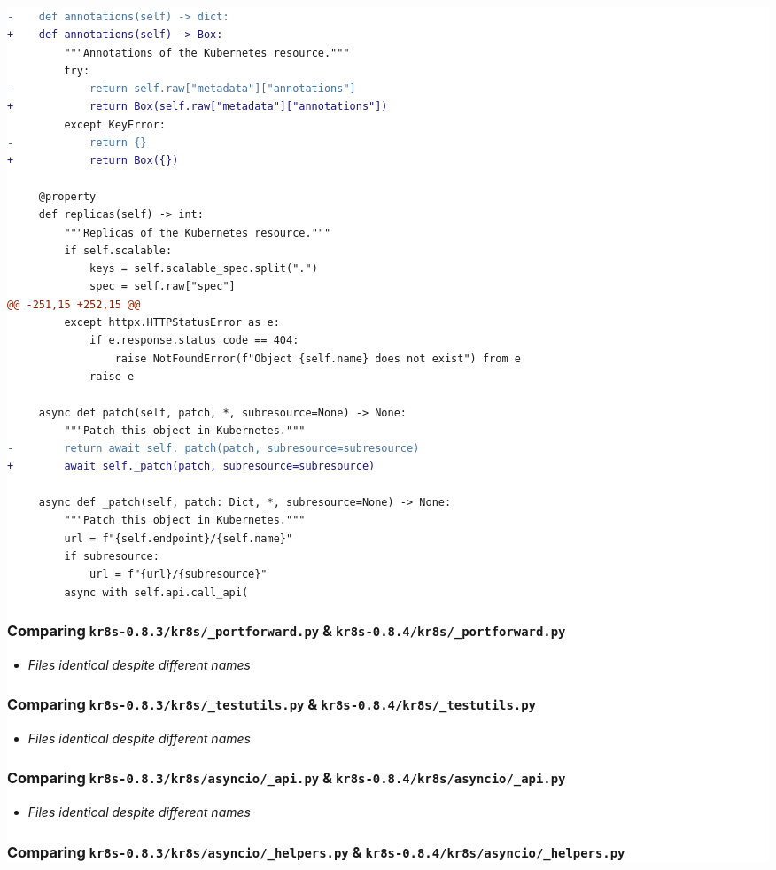 ```diff
-    def annotations(self) -> dict:
+    def annotations(self) -> Box:
         """Annotations of the Kubernetes resource."""
         try:
-            return self.raw["metadata"]["annotations"]
+            return Box(self.raw["metadata"]["annotations"])
         except KeyError:
-            return {}
+            return Box({})
 
     @property
     def replicas(self) -> int:
         """Replicas of the Kubernetes resource."""
         if self.scalable:
             keys = self.scalable_spec.split(".")
             spec = self.raw["spec"]
@@ -251,15 +252,15 @@
         except httpx.HTTPStatusError as e:
             if e.response.status_code == 404:
                 raise NotFoundError(f"Object {self.name} does not exist") from e
             raise e
 
     async def patch(self, patch, *, subresource=None) -> None:
         """Patch this object in Kubernetes."""
-        return await self._patch(patch, subresource=subresource)
+        await self._patch(patch, subresource=subresource)
 
     async def _patch(self, patch: Dict, *, subresource=None) -> None:
         """Patch this object in Kubernetes."""
         url = f"{self.endpoint}/{self.name}"
         if subresource:
             url = f"{url}/{subresource}"
         async with self.api.call_api(
```

### Comparing `kr8s-0.8.3/kr8s/_portforward.py` & `kr8s-0.8.4/kr8s/_portforward.py`

 * *Files identical despite different names*

### Comparing `kr8s-0.8.3/kr8s/_testutils.py` & `kr8s-0.8.4/kr8s/_testutils.py`

 * *Files identical despite different names*

### Comparing `kr8s-0.8.3/kr8s/asyncio/_api.py` & `kr8s-0.8.4/kr8s/asyncio/_api.py`

 * *Files identical despite different names*

### Comparing `kr8s-0.8.3/kr8s/asyncio/_helpers.py` & `kr8s-0.8.4/kr8s/asyncio/_helpers.py`
